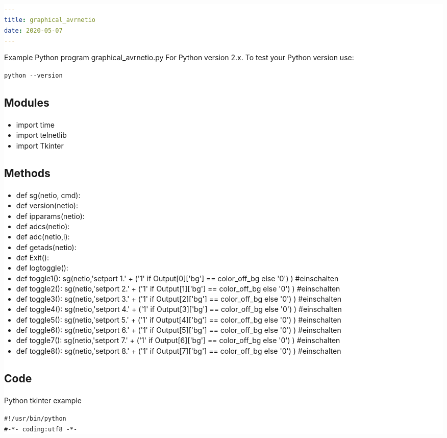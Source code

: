 ```yaml
---
title: graphical_avrnetio
date: 2020-05-07
---
```

Example Python program graphical_avrnetio.py
For Python version 2.x.
To test your Python version use:

    python --version

## Modules

* import time
* import telnetlib
* import Tkinter

## Methods

* def sg(netio, cmd):
* def version(netio): 
* def ipparams(netio):
* def adcs(netio):
* def adc(netio,i):
* def getads(netio):
* def Exit():
* def logtoggle():
* def toggle1(): sg(netio,'setport 1.' + ('1' if Output[0]['bg'] == color_off_bg else '0') ) #einschalten
* def toggle2(): sg(netio,'setport 2.' + ('1' if Output[1]['bg'] == color_off_bg else '0') ) #einschalten
* def toggle3(): sg(netio,'setport 3.' + ('1' if Output[2]['bg'] == color_off_bg else '0') ) #einschalten
* def toggle4(): sg(netio,'setport 4.' + ('1' if Output[3]['bg'] == color_off_bg else '0') ) #einschalten
* def toggle5(): sg(netio,'setport 5.' + ('1' if Output[4]['bg'] == color_off_bg else '0') ) #einschalten
* def toggle6(): sg(netio,'setport 6.' + ('1' if Output[5]['bg'] == color_off_bg else '0') ) #einschalten
* def toggle7(): sg(netio,'setport 7.' + ('1' if Output[6]['bg'] == color_off_bg else '0') ) #einschalten
* def toggle8(): sg(netio,'setport 8.' + ('1' if Output[7]['bg'] == color_off_bg else '0') ) #einschalten

## Code

Python tkinter example

    #!/usr/bin/python
    #-*- coding:utf8 -*-
    